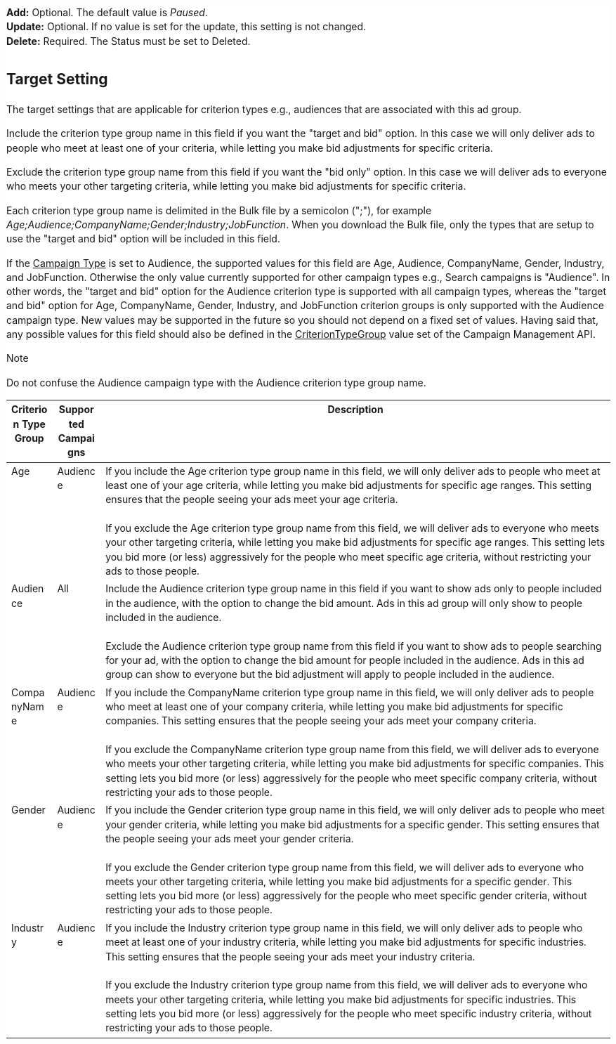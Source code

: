 **Add:** Optional. The default value is *Paused*.  
**Update:** Optional. If no value is set for the update, this setting is not changed.    
**Delete:** Required. The Status must be set to Deleted.

## <a name="targetsetting"></a>Target Setting
The target settings that are applicable for criterion types e.g., audiences that are associated with this ad group. 

Include the criterion type group name in this field if you want the "target and bid" option. In this case we will only deliver ads to people who meet at least one of your criteria, while letting you make bid adjustments for specific criteria. 

Exclude the criterion type group name from this field if you want the "bid only" option. In this case we will deliver ads to everyone who meets your other targeting criteria, while letting you make bid adjustments for specific criteria.

Each criterion type group name is delimited in the Bulk file by a semicolon (";"), for example *Age;Audience;CompanyName;Gender;Industry;JobFunction*. When you download the Bulk file, only the types that are setup to use the "target and bid" option will be included in this field.

If the [Campaign Type](campaign.md#campaigntype) is set to Audience, the supported values for this field are Age, Audience, CompanyName, Gender, Industry, and JobFunction. Otherwise the only value currently supported for other campaign types e.g., Search campaigns is "Audience". In other words, the "target and bid" option for the Audience criterion type is supported with all campaign types, whereas the "target and bid" option for Age, CompanyName, Gender, Industry, and JobFunction criterion groups is only supported with the Audience campaign type. New values may be supported in the future so you should not depend on a fixed set of values. Having said that, any possible values for this field should also be defined in the [CriterionTypeGroup](../campaign-management-service/criteriontypegroup.md) value set of the Campaign Management API. 

> [!NOTE]
> Do not confuse the Audience campaign type with the Audience criterion type group name. 

|Criterion Type Group|Supported Campaigns|Description|
|-----------------|---------------|---------------|
|Age|Audience|If you include the Age criterion type group name in this field, we will only deliver ads to people who meet at least one of your age criteria, while letting you make bid adjustments for specific age ranges. This setting ensures that the people seeing your ads meet your age criteria.<br/><br/>If you exclude the Age criterion type group name from this field, we will deliver ads to everyone who meets your other targeting criteria, while letting you make bid adjustments for specific age ranges. This setting lets you bid more (or less) aggressively for the people who meet specific age criteria, without restricting your ads to those people.|
|Audience|All|Include the Audience criterion type group name in this field if you want to show ads only to people included in the audience, with the option to change the bid amount. Ads in this ad group will only show to people included in the audience.<br/><br/>Exclude the Audience criterion type group name from this field if you want to show ads to people searching for your ad, with the option to change the bid amount for people included in the audience. Ads in this ad group can show to everyone but the bid adjustment will apply to people included in the audience.|
|CompanyName|Audience|If you include the CompanyName criterion type group name in this field, we will only deliver ads to people who meet at least one of your company criteria, while letting you make bid adjustments for specific companies. This setting ensures that the people seeing your ads meet your company criteria.<br/><br/>If you exclude the CompanyName criterion type group name from this field, we will deliver ads to everyone who meets your other targeting criteria, while letting you make bid adjustments for specific companies. This setting lets you bid more (or less) aggressively for the people who meet specific company criteria, without restricting your ads to those people.|
|Gender|Audience|If you include the Gender criterion type group name in this field, we will only deliver ads to people who meet your gender criteria, while letting you make bid adjustments for a specific gender. This setting ensures that the people seeing your ads meet your gender criteria.<br/><br/>If you exclude the Gender criterion type group name from this field, we will deliver ads to everyone who meets your other targeting criteria, while letting you make bid adjustments for a specific gender. This setting lets you bid more (or less) aggressively for the people who meet specific gender criteria, without restricting your ads to those people.|
|Industry|Audience|If you include the Industry criterion type group name in this field, we will only deliver ads to people who meet at least one of your industry criteria, while letting you make bid adjustments for specific industries. This setting ensures that the people seeing your ads meet your industry criteria.<br/><br/>If you exclude the Industry criterion type group name from this field, we will deliver ads to everyone who meets your other targeting criteria, while letting you make bid adjustments for specific industries. This setting lets you bid more (or less) aggressively for the people who meet specific industry criteria, without restricting your ads to those people.|